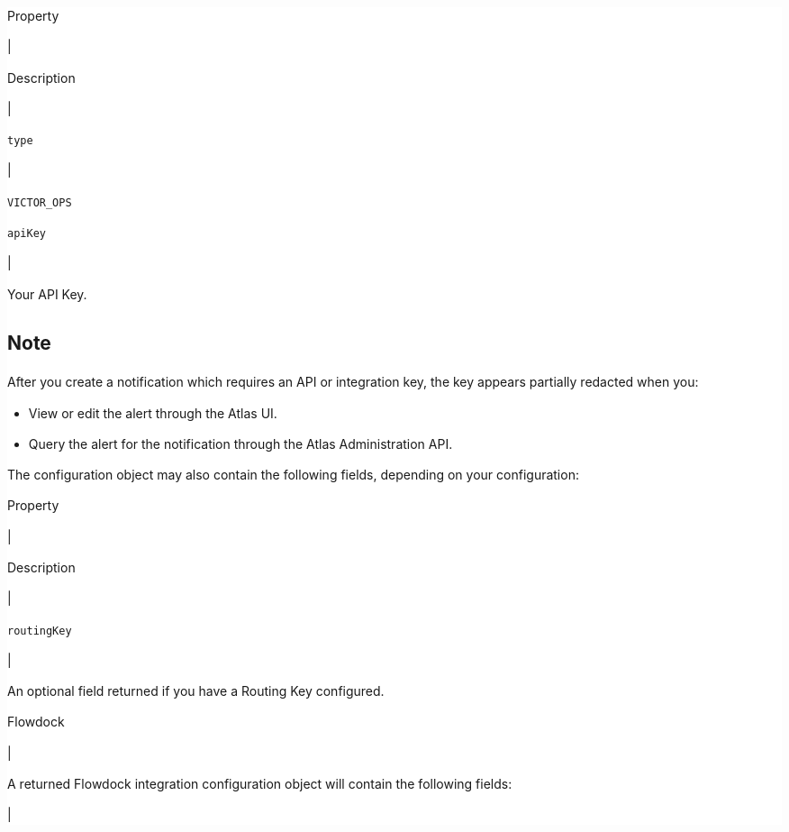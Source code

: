 Property

|

Description  
  
|  
  
`type`

|

`VICTOR_OPS`  
  
`apiKey`

|

Your API Key.

## Note

After you create a notification which requires an API or integration key, the
key appears partially redacted when you:

  * View or edit the alert through the Atlas UI.

  * Query the alert for the notification through the Atlas Administration API.

  
  
The configuration object may also contain the following fields, depending on
your configuration:

Property

|

Description  
  
|  
  
`routingKey`

|

An optional field returned if you have a Routing Key configured.  
  
Flowdock

|

A returned Flowdock integration configuration object will contain the
following fields:

|
